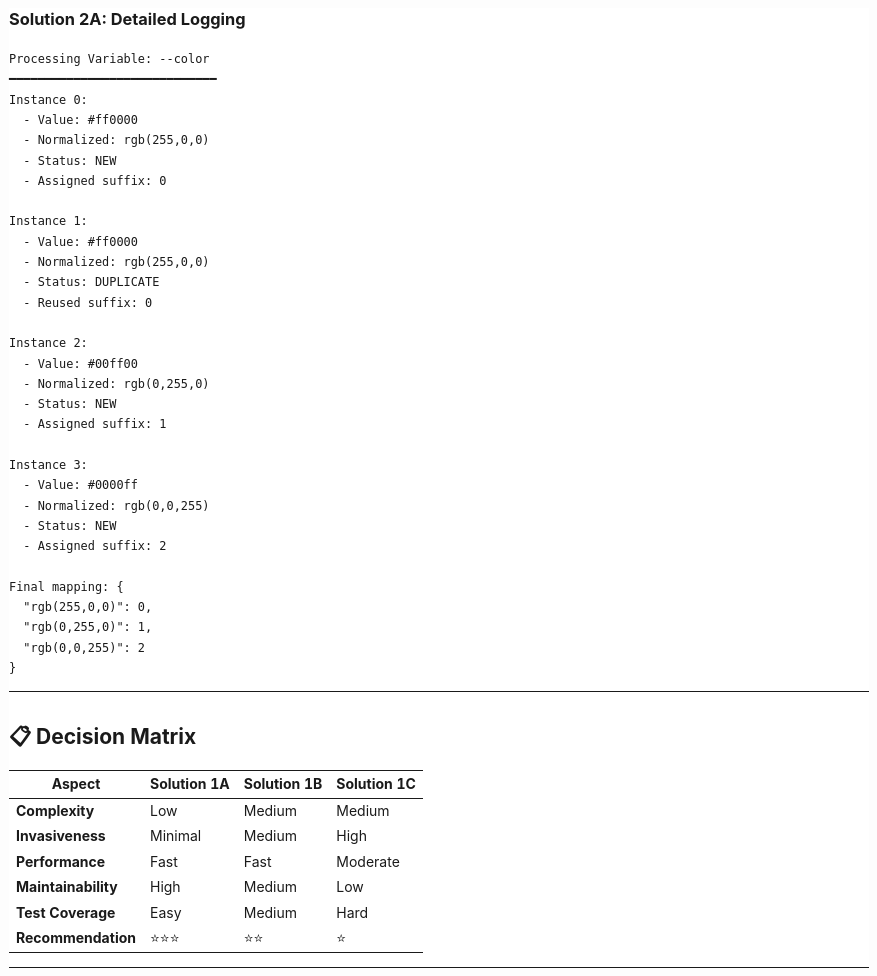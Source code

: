 ### Solution 2A: Detailed Logging

```
Processing Variable: --color
━━━━━━━━━━━━━━━━━━━━━━━━━━━━━
Instance 0:
  - Value: #ff0000
  - Normalized: rgb(255,0,0)
  - Status: NEW
  - Assigned suffix: 0

Instance 1:
  - Value: #ff0000
  - Normalized: rgb(255,0,0)
  - Status: DUPLICATE
  - Reused suffix: 0

Instance 2:
  - Value: #00ff00
  - Normalized: rgb(0,255,0)
  - Status: NEW
  - Assigned suffix: 1

Instance 3:
  - Value: #0000ff
  - Normalized: rgb(0,0,255)
  - Status: NEW
  - Assigned suffix: 2

Final mapping: {
  "rgb(255,0,0)": 0,
  "rgb(0,255,0)": 1,
  "rgb(0,0,255)": 2
}
```

---

## 📋 Decision Matrix

| Aspect | Solution 1A | Solution 1B | Solution 1C |
|--------|-----------|-----------|-----------|
| **Complexity** | Low | Medium | Medium |
| **Invasiveness** | Minimal | Medium | High |
| **Performance** | Fast | Fast | Moderate |
| **Maintainability** | High | Medium | Low |
| **Test Coverage** | Easy | Medium | Hard |
| **Recommendation** | ⭐⭐⭐ | ⭐⭐ | ⭐ |

---
